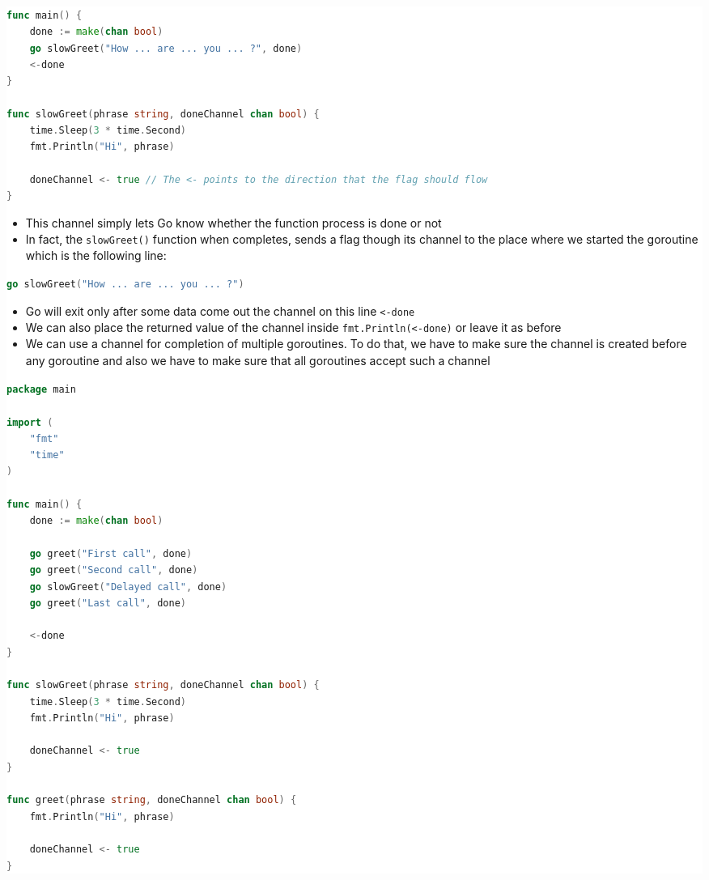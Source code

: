 ```go
func main() {
	done := make(chan bool)
	go slowGreet("How ... are ... you ... ?", done)
	<-done
}

func slowGreet(phrase string, doneChannel chan bool) {
	time.Sleep(3 * time.Second)
	fmt.Println("Hi", phrase)

	doneChannel <- true // The <- points to the direction that the flag should flow
}
```

-   This channel simply lets Go know whether the function process is done or not
-   In fact, the `slowGreet()` function when completes, sends a flag though its channel to the place where we started the goroutine which is the following line:

```go
go slowGreet("How ... are ... you ... ?")
```

-   Go will exit only after some data come out the channel on this line `<-done`
-   We can also place the returned value of the channel inside `fmt.Println(<-done)` or leave it as before
-   We can use a channel for completion of multiple goroutines. To do that, we have to make sure the channel is created before any goroutine and also we have to make sure that all goroutines accept such a channel

```go
package main

import (
	"fmt"
	"time"
)

func main() {
	done := make(chan bool)

	go greet("First call", done)
	go greet("Second call", done)
	go slowGreet("Delayed call", done)
	go greet("Last call", done)

	<-done
}

func slowGreet(phrase string, doneChannel chan bool) {
	time.Sleep(3 * time.Second)
	fmt.Println("Hi", phrase)

	doneChannel <- true
}

func greet(phrase string, doneChannel chan bool) {
	fmt.Println("Hi", phrase)

	doneChannel <- true
}

```
